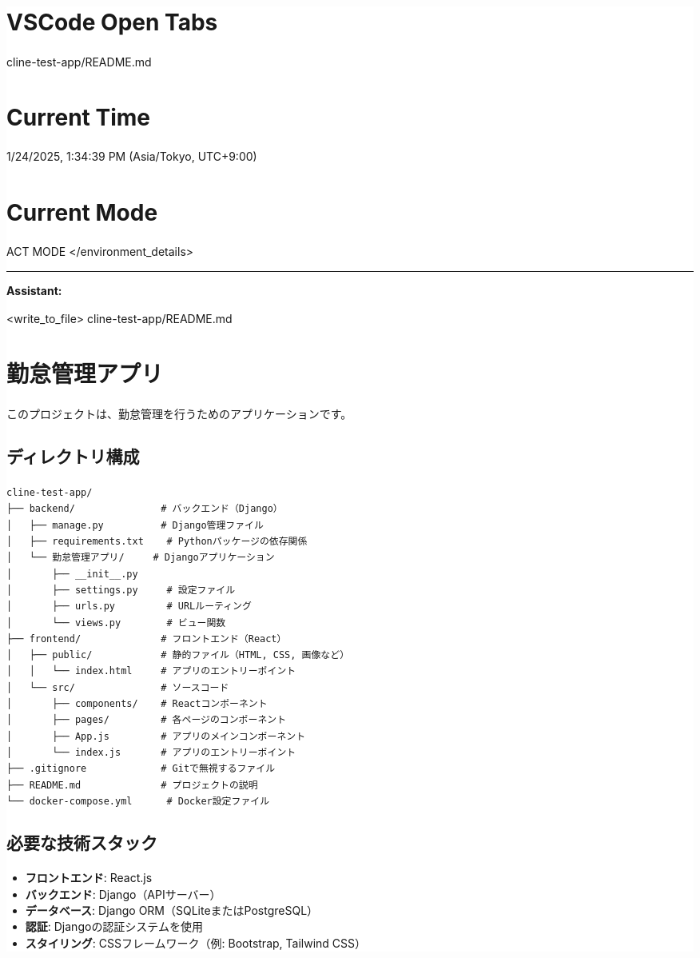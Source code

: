 # VSCode Open Tabs
cline-test-app/README.md

# Current Time
1/24/2025, 1:34:39 PM (Asia/Tokyo, UTC+9:00)

# Current Mode
ACT MODE
</environment_details>

---

**Assistant:**

<write_to_file>
<path>cline-test-app/README.md</path>
<content>
# 勤怠管理アプリ

このプロジェクトは、勤怠管理を行うためのアプリケーションです。

## ディレクトリ構成
```
cline-test-app/
├── backend/               # バックエンド（Django）
│   ├── manage.py          # Django管理ファイル
│   ├── requirements.txt    # Pythonパッケージの依存関係
│   └── 勤怠管理アプリ/     # Djangoアプリケーション
│       ├── __init__.py
│       ├── settings.py     # 設定ファイル
│       ├── urls.py         # URLルーティング
│       └── views.py        # ビュー関数
├── frontend/              # フロントエンド（React）
│   ├── public/            # 静的ファイル（HTML, CSS, 画像など）
│   │   └── index.html     # アプリのエントリーポイント
│   └── src/               # ソースコード
│       ├── components/    # Reactコンポーネント
│       ├── pages/         # 各ページのコンポーネント
│       ├── App.js         # アプリのメインコンポーネント
│       └── index.js       # アプリのエントリーポイント
├── .gitignore             # Gitで無視するファイル
├── README.md              # プロジェクトの説明
└── docker-compose.yml      # Docker設定ファイル
```

## 必要な技術スタック
- **フロントエンド**: React.js
- **バックエンド**: Django（APIサーバー）
- **データベース**: Django ORM（SQLiteまたはPostgreSQL）
- **認証**: Djangoの認証システムを使用
- **スタイリング**: CSSフレームワーク（例: Bootstrap, Tailwind CSS）
